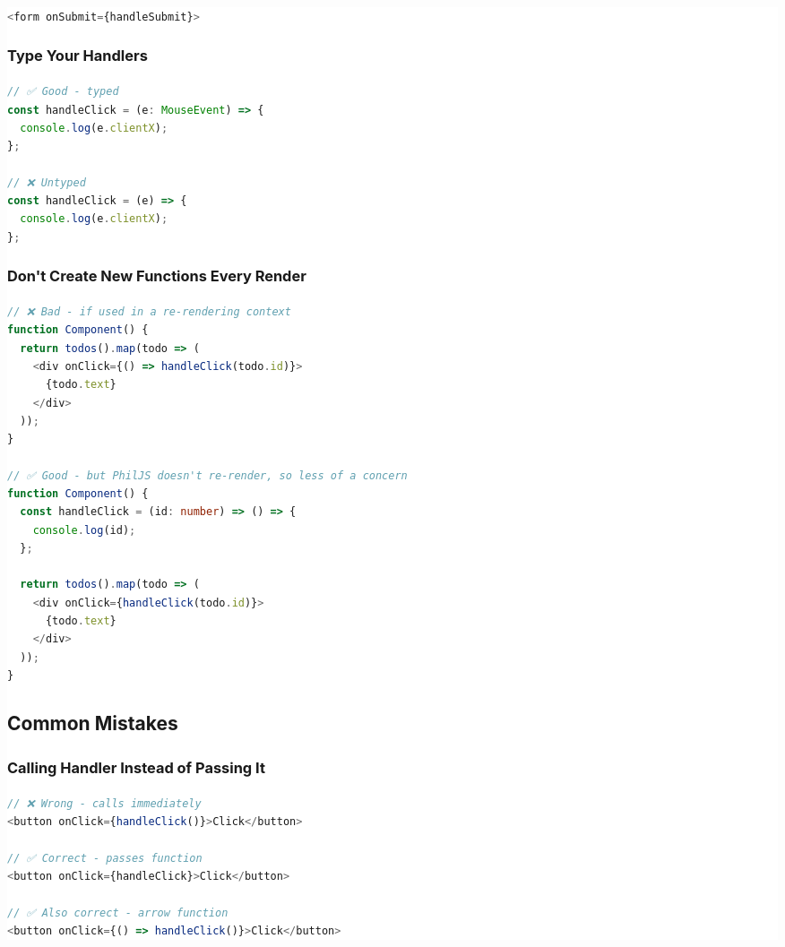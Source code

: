 ```typescript
<form onSubmit={handleSubmit}>
```

### Type Your Handlers

```typescript
// ✅ Good - typed
const handleClick = (e: MouseEvent) => {
  console.log(e.clientX);
};

// ❌ Untyped
const handleClick = (e) => {
  console.log(e.clientX);
};
```

### Don't Create New Functions Every Render

```typescript
// ❌ Bad - if used in a re-rendering context
function Component() {
  return todos().map(todo => (
    <div onClick={() => handleClick(todo.id)}>
      {todo.text}
    </div>
  ));
}

// ✅ Good - but PhilJS doesn't re-render, so less of a concern
function Component() {
  const handleClick = (id: number) => () => {
    console.log(id);
  };

  return todos().map(todo => (
    <div onClick={handleClick(todo.id)}>
      {todo.text}
    </div>
  ));
}
```

## Common Mistakes

### Calling Handler Instead of Passing It

```typescript
// ❌ Wrong - calls immediately
<button onClick={handleClick()}>Click</button>

// ✅ Correct - passes function
<button onClick={handleClick}>Click</button>

// ✅ Also correct - arrow function
<button onClick={() => handleClick()}>Click</button>
```
